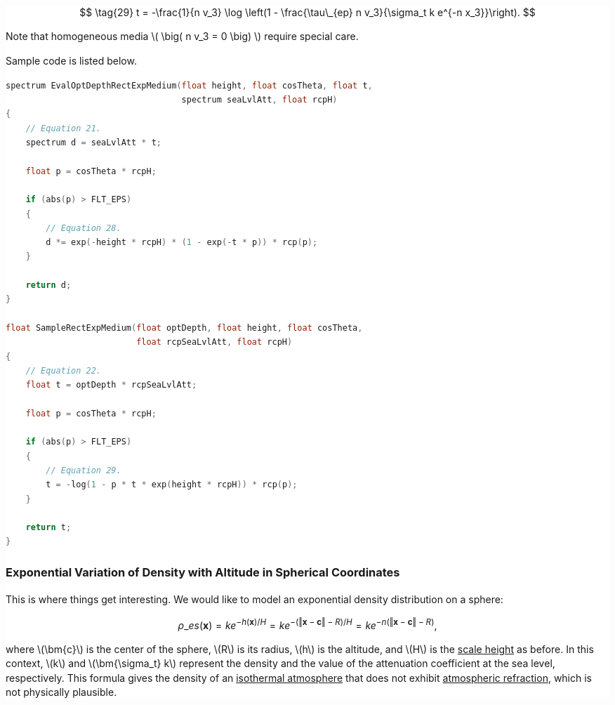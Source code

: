 $$ \tag{29} t = -\frac{1}{n v_3} \log \left(1 - \frac{\tau\_{ep} n v_3}{\sigma_t k e^{-n x_3}}\right). $$

Note that homogeneous media \\( \big( n v_3 = 0 \big) \\) require special care.

Sample code is listed below.

```c++
spectrum EvalOptDepthRectExpMedium(float height, float cosTheta, float t,
                                   spectrum seaLvlAtt, float rcpH)
{
    // Equation 21.
    spectrum d = seaLvlAtt * t;

    float p = cosTheta * rcpH;

    if (abs(p) > FLT_EPS)
    {
        // Equation 28.
        d *= exp(-height * rcpH) * (1 - exp(-t * p)) * rcp(p);
    }

    return d;
}

float SampleRectExpMedium(float optDepth, float height, float cosTheta,
                          float rcpSeaLvlAtt, float rcpH)
{
    // Equation 22.
    float t = optDepth * rcpSeaLvlAtt;

    float p = cosTheta * rcpH;

    if (abs(p) > FLT_EPS)
    {
        // Equation 29.
        t = -log(1 - p * t * exp(height * rcpH)) * rcp(p);
    }

    return t;
}
```

### Exponential Variation of Density with Altitude in Spherical Coordinates

This is where things get interesting. We would like to model an exponential density distribution on a sphere:

$$ \tag{30} \rho\_{es}(\bm{x}) = k e^{-h(\bm{x}) / H} = k e^{-(\Vert \bm{x} - \bm{c} \Vert - R) / H} = k e^{-n (\Vert \bm{x} - \bm{c} \Vert - R)}, $$

where \\(\bm{c}\\) is the center of the sphere, \\(R\\) is its radius, \\(h\\) is the altitude, and \\(H\\) is the [scale height](https://en.wikipedia.org/wiki/Scale_height) as before. In this context, \\(k\\) and \\(\bm{\sigma_t} k\\) represent the density and the value of the attenuation coefficient at the sea level, respectively. This formula gives the density of an [isothermal atmosphere](http://www.feynmanlectures.caltech.edu/I_40.html) that does not exhibit [atmospheric refraction](https://en.wikipedia.org/wiki/Atmospheric_refraction), which is not physically plausible.
